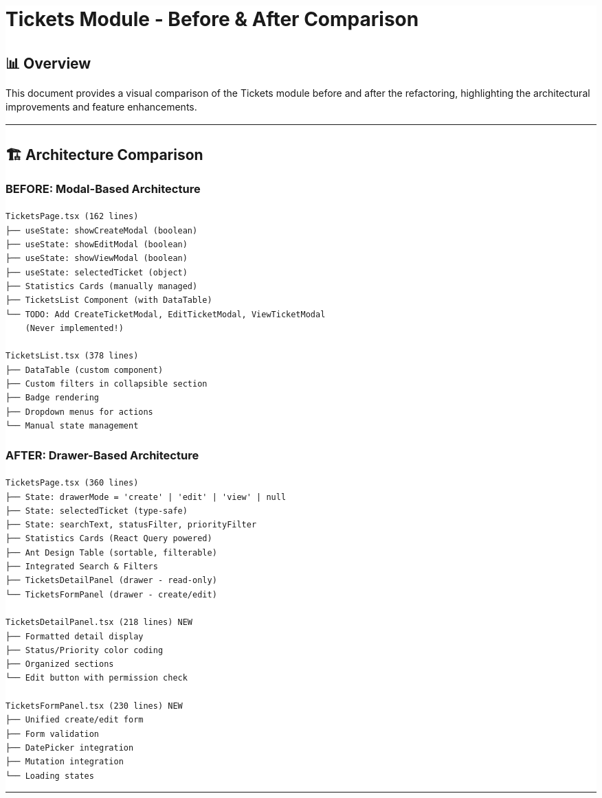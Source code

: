 # Tickets Module - Before & After Comparison

## 📊 Overview

This document provides a visual comparison of the Tickets module before and after the refactoring, highlighting the architectural improvements and feature enhancements.

---

## 🏗️ Architecture Comparison

### **BEFORE: Modal-Based Architecture**

```
TicketsPage.tsx (162 lines)
├── useState: showCreateModal (boolean)
├── useState: showEditModal (boolean)
├── useState: showViewModal (boolean)
├── useState: selectedTicket (object)
├── Statistics Cards (manually managed)
├── TicketsList Component (with DataTable)
└── TODO: Add CreateTicketModal, EditTicketModal, ViewTicketModal
    (Never implemented!)

TicketsList.tsx (378 lines)
├── DataTable (custom component)
├── Custom filters in collapsible section
├── Badge rendering
├── Dropdown menus for actions
└── Manual state management
```

### **AFTER: Drawer-Based Architecture**

```
TicketsPage.tsx (360 lines)
├── State: drawerMode = 'create' | 'edit' | 'view' | null
├── State: selectedTicket (type-safe)
├── State: searchText, statusFilter, priorityFilter
├── Statistics Cards (React Query powered)
├── Ant Design Table (sortable, filterable)
├── Integrated Search & Filters
├── TicketsDetailPanel (drawer - read-only)
└── TicketsFormPanel (drawer - create/edit)

TicketsDetailPanel.tsx (218 lines) NEW
├── Formatted detail display
├── Status/Priority color coding
├── Organized sections
└── Edit button with permission check

TicketsFormPanel.tsx (230 lines) NEW
├── Unified create/edit form
├── Form validation
├── DatePicker integration
├── Mutation integration
└── Loading states
```

---